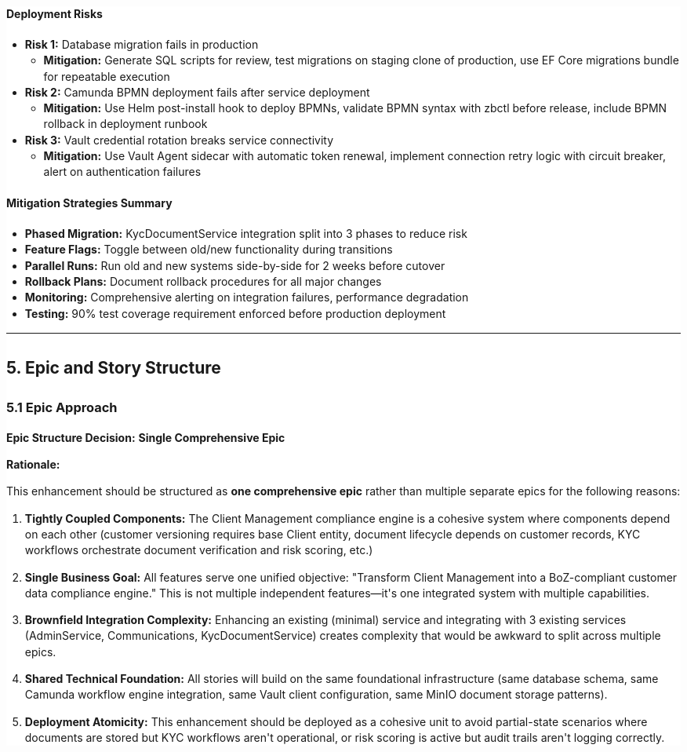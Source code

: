 #### Deployment Risks

- **Risk 1:** Database migration fails in production
  - **Mitigation:** Generate SQL scripts for review, test migrations on staging clone of production, use EF Core migrations bundle for repeatable execution
- **Risk 2:** Camunda BPMN deployment fails after service deployment
  - **Mitigation:** Use Helm post-install hook to deploy BPMNs, validate BPMN syntax with zbctl before release, include BPMN rollback in deployment runbook
- **Risk 3:** Vault credential rotation breaks service connectivity
  - **Mitigation:** Use Vault Agent sidecar with automatic token renewal, implement connection retry logic with circuit breaker, alert on authentication failures

#### Mitigation Strategies Summary

- **Phased Migration:** KycDocumentService integration split into 3 phases to reduce risk
- **Feature Flags:** Toggle between old/new functionality during transitions
- **Parallel Runs:** Run old and new systems side-by-side for 2 weeks before cutover
- **Rollback Plans:** Document rollback procedures for all major changes
- **Monitoring:** Comprehensive alerting on integration failures, performance degradation
- **Testing:** 90% test coverage requirement enforced before production deployment

---

## 5. Epic and Story Structure

### 5.1 Epic Approach

**Epic Structure Decision:** **Single Comprehensive Epic**

**Rationale:**

This enhancement should be structured as **one comprehensive epic** rather than multiple separate epics for the following reasons:

1. **Tightly Coupled Components:** The Client Management compliance engine is a cohesive system where components depend on each other (customer versioning requires base Client entity, document lifecycle depends on customer records, KYC workflows orchestrate document verification and risk scoring, etc.)

2. **Single Business Goal:** All features serve one unified objective: "Transform Client Management into a BoZ-compliant customer data compliance engine." This is not multiple independent features—it's one integrated system with multiple capabilities.

3. **Brownfield Integration Complexity:** Enhancing an existing (minimal) service and integrating with 3 existing services (AdminService, Communications, KycDocumentService) creates complexity that would be awkward to split across multiple epics.

4. **Shared Technical Foundation:** All stories will build on the same foundational infrastructure (same database schema, same Camunda workflow engine integration, same Vault client configuration, same MinIO document storage patterns).

5. **Deployment Atomicity:** This enhancement should be deployed as a cohesive unit to avoid partial-state scenarios where documents are stored but KYC workflows aren't operational, or risk scoring is active but audit trails aren't logging correctly.
